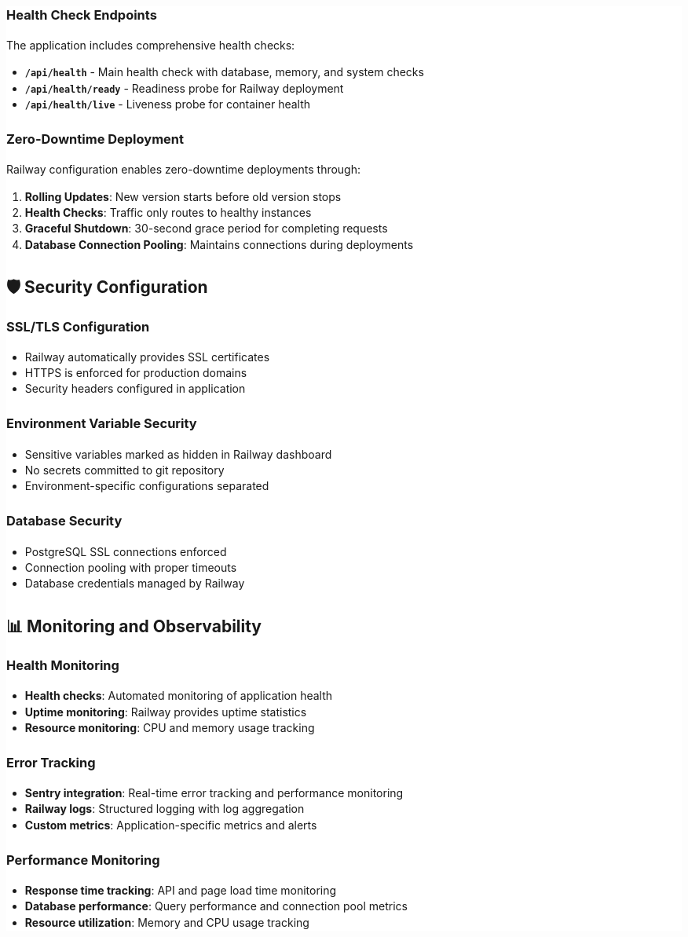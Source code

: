 ### Health Check Endpoints

The application includes comprehensive health checks:

- **`/api/health`** - Main health check with database, memory, and system checks
- **`/api/health/ready`** - Readiness probe for Railway deployment
- **`/api/health/live`** - Liveness probe for container health

### Zero-Downtime Deployment

Railway configuration enables zero-downtime deployments through:

1. **Rolling Updates**: New version starts before old version stops
2. **Health Checks**: Traffic only routes to healthy instances
3. **Graceful Shutdown**: 30-second grace period for completing requests
4. **Database Connection Pooling**: Maintains connections during deployments

## 🛡️ Security Configuration

### SSL/TLS Configuration
- Railway automatically provides SSL certificates
- HTTPS is enforced for production domains
- Security headers configured in application

### Environment Variable Security
- Sensitive variables marked as hidden in Railway dashboard
- No secrets committed to git repository
- Environment-specific configurations separated

### Database Security
- PostgreSQL SSL connections enforced
- Connection pooling with proper timeouts
- Database credentials managed by Railway

## 📊 Monitoring and Observability

### Health Monitoring
- **Health checks**: Automated monitoring of application health
- **Uptime monitoring**: Railway provides uptime statistics
- **Resource monitoring**: CPU and memory usage tracking

### Error Tracking
- **Sentry integration**: Real-time error tracking and performance monitoring
- **Railway logs**: Structured logging with log aggregation
- **Custom metrics**: Application-specific metrics and alerts

### Performance Monitoring
- **Response time tracking**: API and page load time monitoring
- **Database performance**: Query performance and connection pool metrics
- **Resource utilization**: Memory and CPU usage tracking
